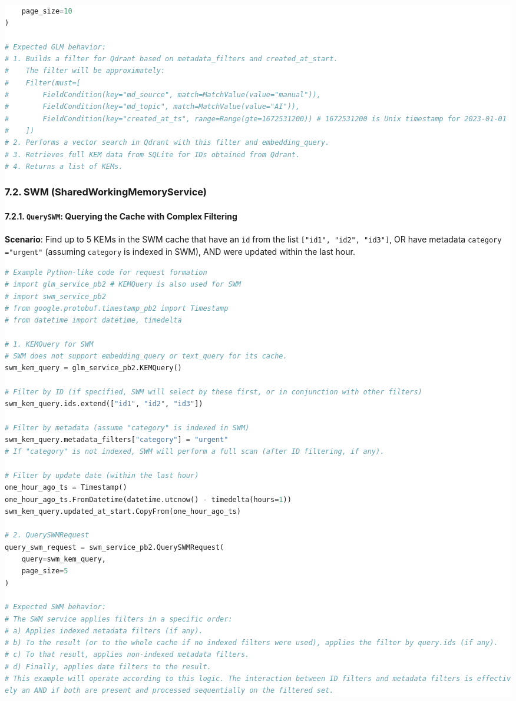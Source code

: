 ```python
    page_size=10
)

# Expected GLM behavior:
# 1. Builds a filter for Qdrant based on metadata_filters and created_at_start.
#    The filter will be approximately:
#    Filter(must=[
#        FieldCondition(key="md_source", match=MatchValue(value="manual")),
#        FieldCondition(key="md_topic", match=MatchValue(value="AI")),
#        FieldCondition(key="created_at_ts", range=Range(gte=1672531200)) # 1672531200 is Unix timestamp for 2023-01-01
#    ])
# 2. Performs a vector search in Qdrant with this filter and embedding_query.
# 3. Retrieves full KEM data from SQLite for IDs obtained from Qdrant.
# 4. Returns a list of KEMs.
```

### 7.2. SWM (SharedWorkingMemoryService)

#### 7.2.1. `QuerySWM`: Querying the Cache with Complex Filtering

**Scenario**: Find up to 5 KEMs in the SWM cache that have an `id` from the list `["id1", "id2", "id3"]`, OR have metadata `category="urgent"` (assuming `category` is indexed in SWM), AND were updated within the last hour.

```python
# Example Python-like code for request formation
# import glm_service_pb2 # KEMQuery is also used for SWM
# import swm_service_pb2
# from google.protobuf.timestamp_pb2 import Timestamp
# from datetime import datetime, timedelta

# 1. KEMQuery for SWM
# SWM does not support embedding_query or text_query for its cache.
swm_kem_query = glm_service_pb2.KEMQuery()

# Filter by ID (if specified, SWM will select by these first, or in conjunction with other filters)
swm_kem_query.ids.extend(["id1", "id2", "id3"])

# Filter by metadata (assume "category" is indexed in SWM)
swm_kem_query.metadata_filters["category"] = "urgent"
# If "category" is not indexed, SWM will perform a full scan (after ID filtering, if any).

# Filter by update date (within the last hour)
one_hour_ago_ts = Timestamp()
one_hour_ago_ts.FromDatetime(datetime.utcnow() - timedelta(hours=1))
swm_kem_query.updated_at_start.CopyFrom(one_hour_ago_ts)

# 2. QuerySWMRequest
query_swm_request = swm_service_pb2.QuerySWMRequest(
    query=swm_kem_query,
    page_size=5
)

# Expected SWM behavior:
# The SWM service applies filters in a specific order:
# a) Applies indexed metadata filters (if any).
# b) To the result (or to the whole cache if no indexed filters were used), applies the filter by query.ids (if any).
# c) To that result, applies non-indexed metadata filters.
# d) Finally, applies date filters to the result.
# This example will operate according to this logic. The interaction between ID filters and metadata filters is effectively an AND if both are present and processed sequentially on the filtered set.
```